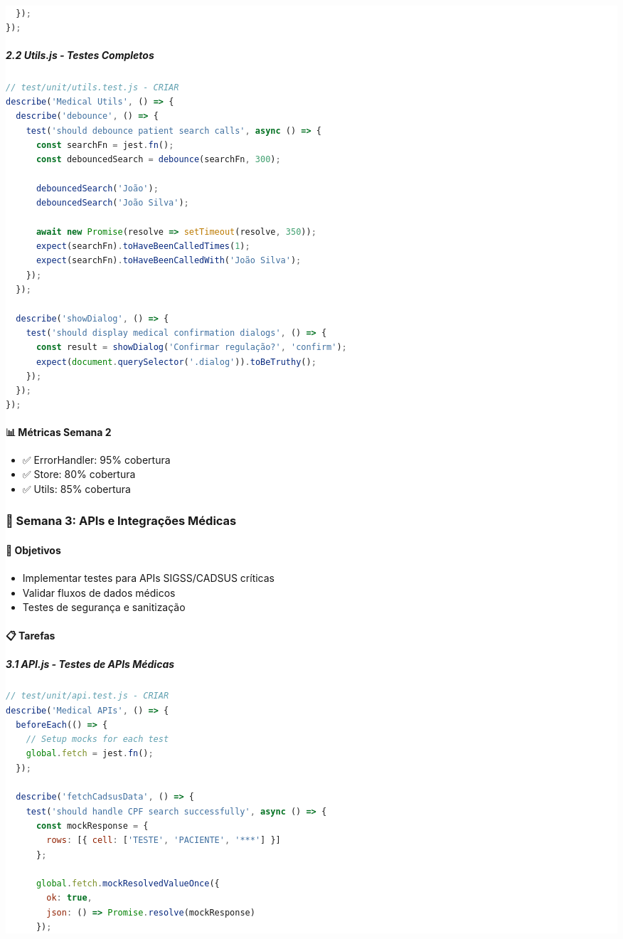 ```javascript
  });
});
```

##### 2.2 Utils.js - Testes Completos
```javascript
// test/unit/utils.test.js - CRIAR
describe('Medical Utils', () => {
  describe('debounce', () => {
    test('should debounce patient search calls', async () => {
      const searchFn = jest.fn();
      const debouncedSearch = debounce(searchFn, 300);

      debouncedSearch('João');
      debouncedSearch('João Silva');

      await new Promise(resolve => setTimeout(resolve, 350));
      expect(searchFn).toHaveBeenCalledTimes(1);
      expect(searchFn).toHaveBeenCalledWith('João Silva');
    });
  });

  describe('showDialog', () => {
    test('should display medical confirmation dialogs', () => {
      const result = showDialog('Confirmar regulação?', 'confirm');
      expect(document.querySelector('.dialog')).toBeTruthy();
    });
  });
});
```

#### 📊 Métricas Semana 2
- ✅ ErrorHandler: 95% cobertura
- ✅ Store: 80% cobertura
- ✅ Utils: 85% cobertura

### 🔌 Semana 3: APIs e Integrações Médicas

#### 🎯 Objetivos
- Implementar testes para APIs SIGSS/CADSUS críticas
- Validar fluxos de dados médicos
- Testes de segurança e sanitização

#### 📋 Tarefas

##### 3.1 API.js - Testes de APIs Médicas
```javascript
// test/unit/api.test.js - CRIAR
describe('Medical APIs', () => {
  beforeEach(() => {
    // Setup mocks for each test
    global.fetch = jest.fn();
  });

  describe('fetchCadsusData', () => {
    test('should handle CPF search successfully', async () => {
      const mockResponse = {
        rows: [{ cell: ['TESTE', 'PACIENTE', '***'] }]
      };

      global.fetch.mockResolvedValueOnce({
        ok: true,
        json: () => Promise.resolve(mockResponse)
      });
```